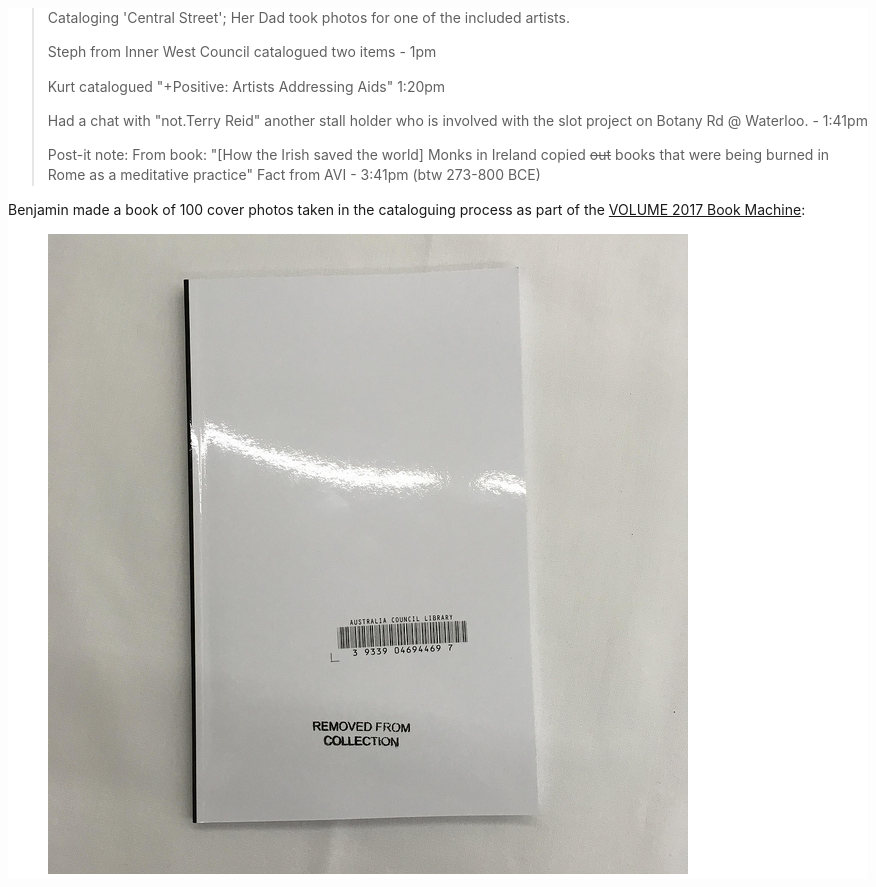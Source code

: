 > Cataloging 'Central Street'; Her Dad took photos for one of the included artists.
>
> Steph from Inner West Council catalogued two items - 1pm
> 
> Kurt catalogued "+Positive: Artists Addressing Aids" 1:20pm
>
> Had a chat with "not.Terry Reid" another stall holder who is involved with the slot project on Botany Rd @ Waterloo. - 1:41pm
>
> Post-it note: From book:
> "[How the Irish saved the world]
> Monks in Ireland copied <del>out</del> books that were being burned in Rome as a meditative practice"
> Fact from AVI - 3:41pm
> (btw 273-800 BCE)

Benjamin made a book of 100 cover photos taken in the cataloguing process as part of the [VOLUME 2017 Book Machine](http://vaabf.com/bookmachine/):

<figure id="figure-4" class="quote">
	<img alt="Photo of the 'Removed from Collection' book cover" src="/assets/build/2017-10-15_removed_from_collection_cover.jpg" />